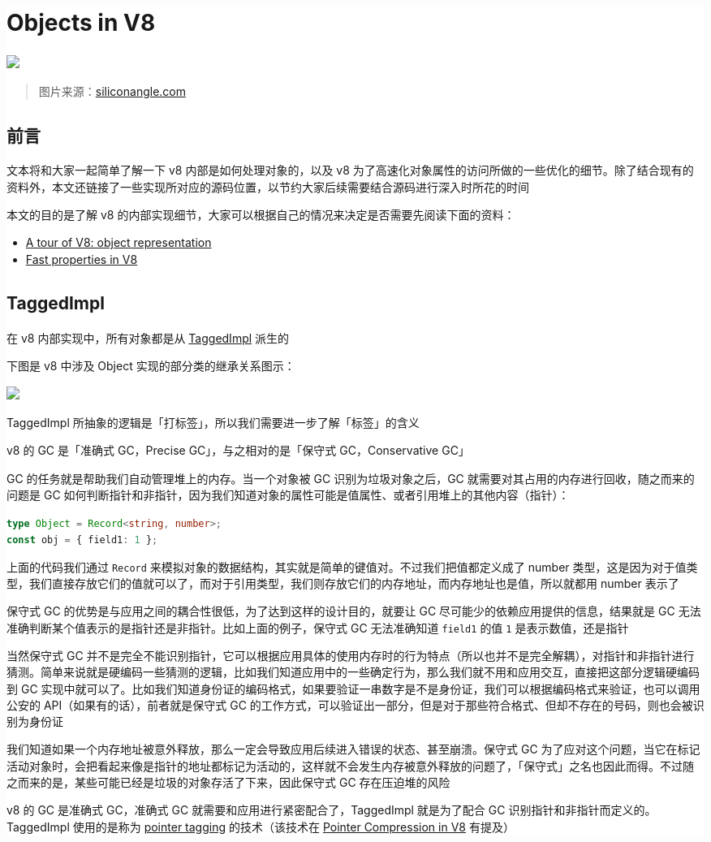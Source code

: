 # Objects in V8

![](https://p5.music.126.net/obj/wo3DlcOGw6DClTvDisK1/8339370587/db9e/6e1e/846d/d0b81afaa378653b45fe6b1bad780d14.png)

> 图片来源：[siliconangle.com](https://siliconangle.com/2016/10/10/upcoming-chrome-update-will-speed-web-pages-with-better-memory-usage/)

## 前言

文本将和大家一起简单了解一下 v8 内部是如何处理对象的，以及 v8 为了高速化对象属性的访问所做的一些优化的细节。除了结合现有的资料外，本文还链接了一些实现所对应的源码位置，以节约大家后续需要结合源码进行深入时所花的时间

本文的目的是了解 v8 的内部实现细节，大家可以根据自己的情况来决定是否需要先阅读下面的资料：

- [A tour of V8: object representation](https://www.jayconrod.com/posts/52/a-tour-of-v8--object-representation) 
- [Fast properties in V8](https://v8.dev/blog/fast-properties)

## TaggedImpl

在 v8 内部实现中，所有对象都是从 [TaggedImpl](https://github.com/nodejs/node/blob/2883c855e0105b51e5c8020d21458af109ffe3d4/deps/v8/src/objects/tagged-impl.h#L24) 派生的

下图是 v8 中涉及 Object 实现的部分类的继承关系图示：

![](https://p5.music.126.net/obj/wo3DlcOGw6DClTvDisK1/8304310575/c597/25af/bc41/94a33ed41ec0b7d7a0a098a59f07eb9a.png)

TaggedImpl 所抽象的逻辑是「打标签」，所以我们需要进一步了解「标签」的含义

v8 的 GC 是「准确式 GC，Precise GC」，与之相对的是「保守式 GC，Conservative GC」

GC 的任务就是帮助我们自动管理堆上的内存。当一个对象被 GC 识别为垃圾对象之后，GC 就需要对其占用的内存进行回收，随之而来的问题是 GC 如何判断指针和非指针，因为我们知道对象的属性可能是值属性、或者引用堆上的其他内容（指针）：

```ts
type Object = Record<string, number>;
const obj = { field1: 1 };
```

上面的代码我们通过 `Record` 来模拟对象的数据结构，其实就是简单的键值对。不过我们把值都定义成了 number 类型，这是因为对于值类型，我们直接存放它们的值就可以了，而对于引用类型，我们则存放它们的内存地址，而内存地址也是值，所以就都用 number 表示了

保守式 GC 的优势是与应用之间的耦合性很低，为了达到这样的设计目的，就要让 GC 尽可能少的依赖应用提供的信息，结果就是 GC 无法准确判断某个值表示的是指针还是非指针。比如上面的例子，保守式 GC 无法准确知道 `field1` 的值 `1` 是表示数值，还是指针

当然保守式 GC 并不是完全不能识别指针，它可以根据应用具体的使用内存时的行为特点（所以也并不是完全解耦），对指针和非指针进行猜测。简单来说就是硬编码一些猜测的逻辑，比如我们知道应用中的一些确定行为，那么我们就不用和应用交互，直接把这部分逻辑硬编码到 GC 实现中就可以了。比如我们知道身份证的编码格式，如果要验证一串数字是不是身份证，我们可以根据编码格式来验证，也可以调用公安的 API（如果有的话），前者就是保守式 GC 的工作方式，可以验证出一部分，但是对于那些符合格式、但却不存在的号码，则也会被识别为身份证

我们知道如果一个内存地址被意外释放，那么一定会导致应用后续进入错误的状态、甚至崩溃。保守式 GC 为了应对这个问题，当它在标记活动对象时，会把看起来像是指针的地址都标记为活动的，这样就不会发生内存被意外释放的问题了，「保守式」之名也因此而得。不过随之而来的是，某些可能已经是垃圾的对象存活了下来，因此保守式 GC 存在压迫堆的风险

v8 的 GC 是准确式 GC，准确式 GC 就需要和应用进行紧密配合了，TaggedImpl 就是为了配合 GC 识别指针和非指针而定义的。TaggedImpl 使用的是称为 [pointer tagging](https://en.wikipedia.org/wiki/Tagged_pointer) 的技术（该技术在 [Pointer Compression in V8](https://v8.dev/blog/pointer-compression) 有提及）
